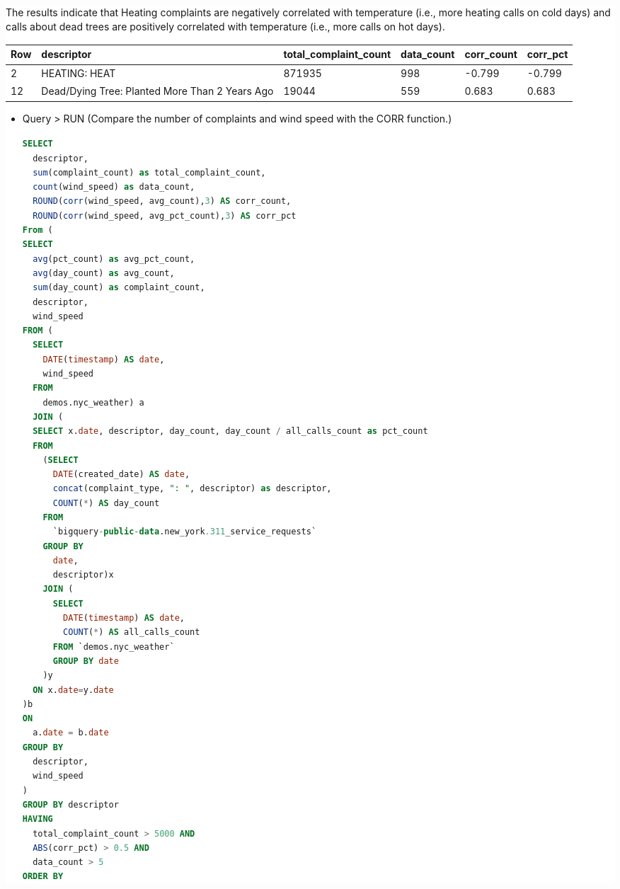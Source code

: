   The results indicate that Heating complaints are negatively correlated with temperature (i.e., more heating calls on cold days) and calls about dead trees are positively correlated with temperature (i.e., more calls on hot days).

  | Row  | descriptor                                     | total_complaint_count | data_count | corr_count | corr_pct |
  | :--- | :--------------------------------------------- | :-------------------- | :--------- | :--------- | :------- |
  | 2    | HEATING: HEAT                                  | 871935                | 998        | -0.799     | -0.799   |
  | 12   | Dead/Dying Tree: Planted More Than 2 Years Ago | 19044                 | 559        | 0.683      | 0.683    |

- Query > RUN (Compare the number of complaints and wind speed with the CORR function.)

  ```SQL
  SELECT
    descriptor,
    sum(complaint_count) as total_complaint_count,
    count(wind_speed) as data_count,
    ROUND(corr(wind_speed, avg_count),3) AS corr_count,
    ROUND(corr(wind_speed, avg_pct_count),3) AS corr_pct
  From (
  SELECT
    avg(pct_count) as avg_pct_count,
    avg(day_count) as avg_count,
    sum(day_count) as complaint_count,
    descriptor,
    wind_speed
  FROM (
    SELECT
      DATE(timestamp) AS date,
      wind_speed
    FROM
      demos.nyc_weather) a
    JOIN (
    SELECT x.date, descriptor, day_count, day_count / all_calls_count as pct_count
    FROM
      (SELECT
        DATE(created_date) AS date,
        concat(complaint_type, ": ", descriptor) as descriptor,
        COUNT(*) AS day_count
      FROM
        `bigquery-public-data.new_york.311_service_requests`
      GROUP BY
        date,
        descriptor)x
      JOIN (
        SELECT
          DATE(timestamp) AS date,
          COUNT(*) AS all_calls_count
        FROM `demos.nyc_weather`
        GROUP BY date
      )y
    ON x.date=y.date
  )b
  ON
    a.date = b.date
  GROUP BY
    descriptor,
    wind_speed
  )
  GROUP BY descriptor
  HAVING
    total_complaint_count > 5000 AND
    ABS(corr_pct) > 0.5 AND
    data_count > 5
  ORDER BY
  ```
